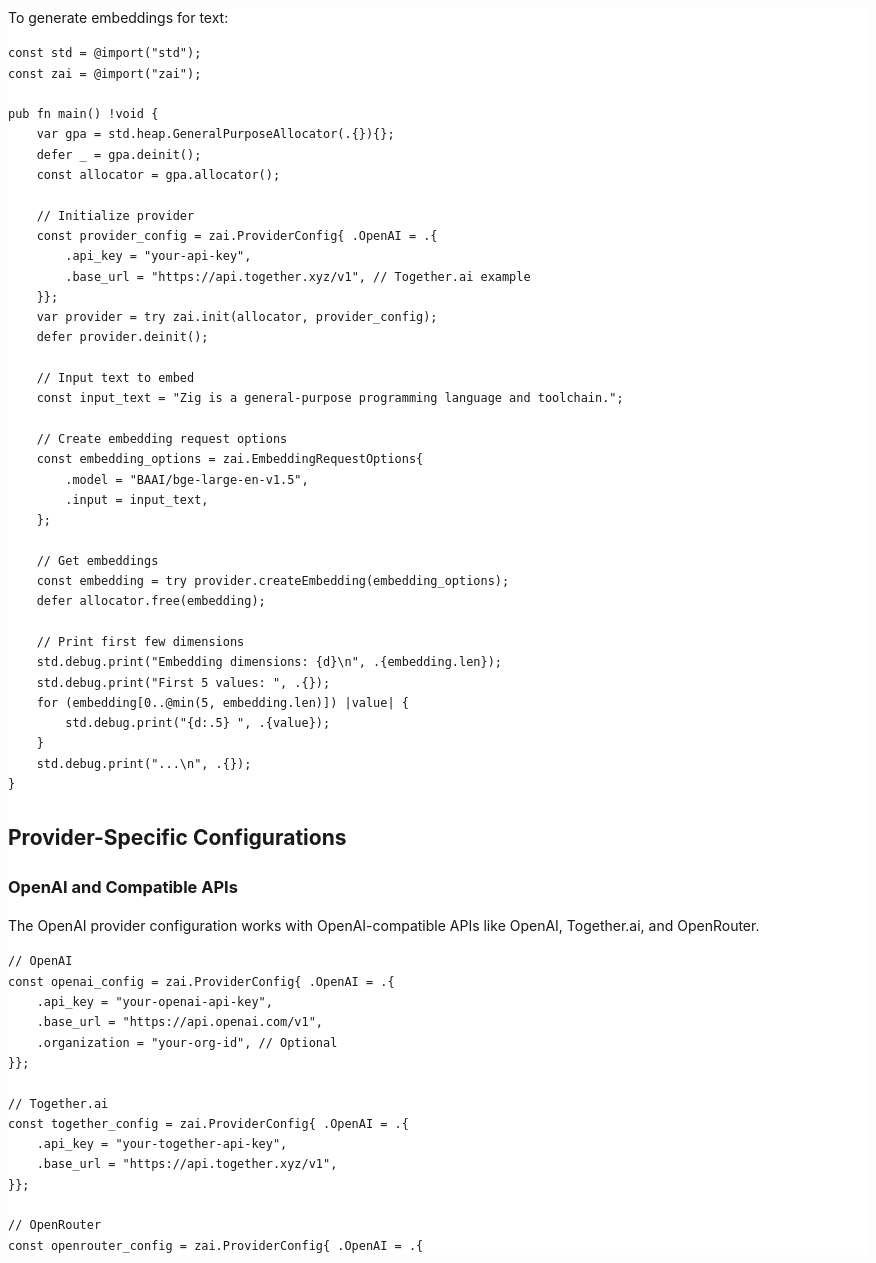To generate embeddings for text:

```zig
const std = @import("std");
const zai = @import("zai");

pub fn main() !void {
    var gpa = std.heap.GeneralPurposeAllocator(.{}){};
    defer _ = gpa.deinit();
    const allocator = gpa.allocator();

    // Initialize provider
    const provider_config = zai.ProviderConfig{ .OpenAI = .{
        .api_key = "your-api-key",
        .base_url = "https://api.together.xyz/v1", // Together.ai example
    }};
    var provider = try zai.init(allocator, provider_config);
    defer provider.deinit();

    // Input text to embed
    const input_text = "Zig is a general-purpose programming language and toolchain.";

    // Create embedding request options
    const embedding_options = zai.EmbeddingRequestOptions{
        .model = "BAAI/bge-large-en-v1.5",
        .input = input_text,
    };

    // Get embeddings
    const embedding = try provider.createEmbedding(embedding_options);
    defer allocator.free(embedding);
    
    // Print first few dimensions
    std.debug.print("Embedding dimensions: {d}\n", .{embedding.len});
    std.debug.print("First 5 values: ", .{});
    for (embedding[0..@min(5, embedding.len)]) |value| {
        std.debug.print("{d:.5} ", .{value});
    }
    std.debug.print("...\n", .{});
}
```

## Provider-Specific Configurations

### OpenAI and Compatible APIs

The OpenAI provider configuration works with OpenAI-compatible APIs like OpenAI, Together.ai, and OpenRouter.

```zig
// OpenAI
const openai_config = zai.ProviderConfig{ .OpenAI = .{
    .api_key = "your-openai-api-key",
    .base_url = "https://api.openai.com/v1",
    .organization = "your-org-id", // Optional
}};

// Together.ai
const together_config = zai.ProviderConfig{ .OpenAI = .{
    .api_key = "your-together-api-key",
    .base_url = "https://api.together.xyz/v1",
}};

// OpenRouter
const openrouter_config = zai.ProviderConfig{ .OpenAI = .{
```